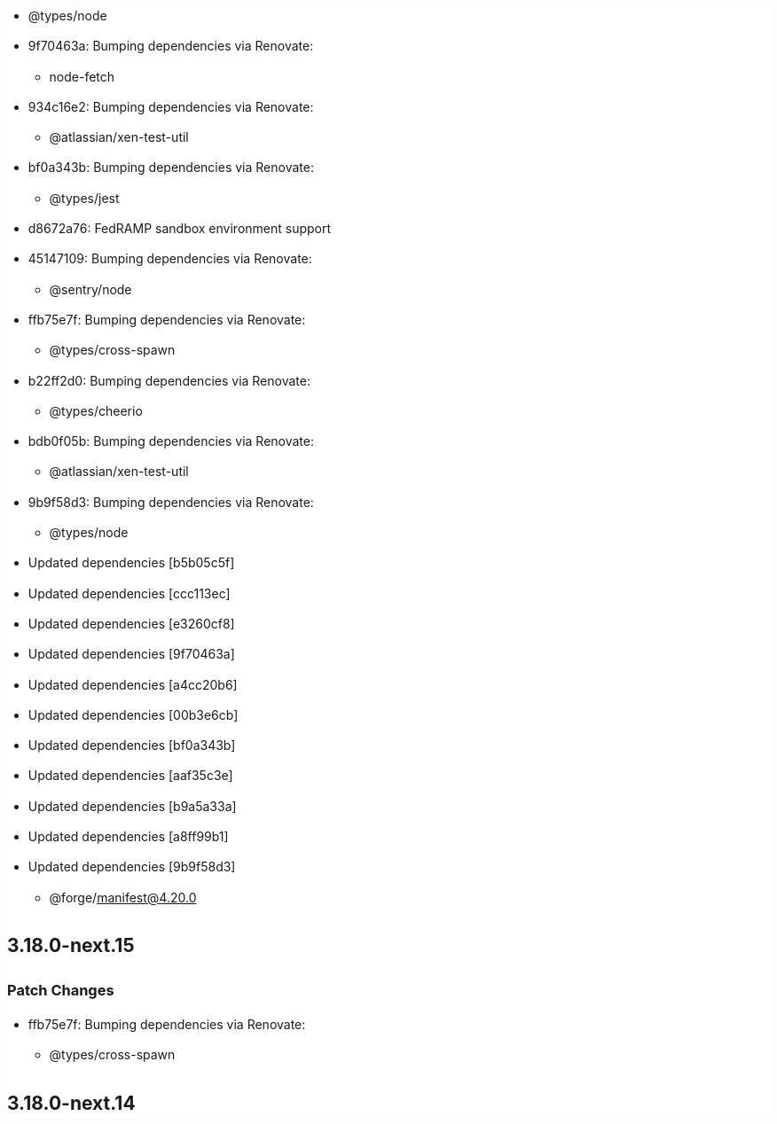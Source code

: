   - @types/node

- 9f70463a: Bumping dependencies via Renovate:

  - node-fetch

- 934c16e2: Bumping dependencies via Renovate:

  - @atlassian/xen-test-util

- bf0a343b: Bumping dependencies via Renovate:

  - @types/jest

- d8672a76: FedRAMP sandbox environment support
- 45147109: Bumping dependencies via Renovate:

  - @sentry/node

- ffb75e7f: Bumping dependencies via Renovate:

  - @types/cross-spawn

- b22ff2d0: Bumping dependencies via Renovate:

  - @types/cheerio

- bdb0f05b: Bumping dependencies via Renovate:

  - @atlassian/xen-test-util

- 9b9f58d3: Bumping dependencies via Renovate:

  - @types/node

- Updated dependencies [b5b05c5f]
- Updated dependencies [ccc113ec]
- Updated dependencies [e3260cf8]
- Updated dependencies [9f70463a]
- Updated dependencies [a4cc20b6]
- Updated dependencies [00b3e6cb]
- Updated dependencies [bf0a343b]
- Updated dependencies [aaf35c3e]
- Updated dependencies [b9a5a33a]
- Updated dependencies [a8ff99b1]
- Updated dependencies [9b9f58d3]
  - @forge/manifest@4.20.0

## 3.18.0-next.15

### Patch Changes

- ffb75e7f: Bumping dependencies via Renovate:

  - @types/cross-spawn

## 3.18.0-next.14
